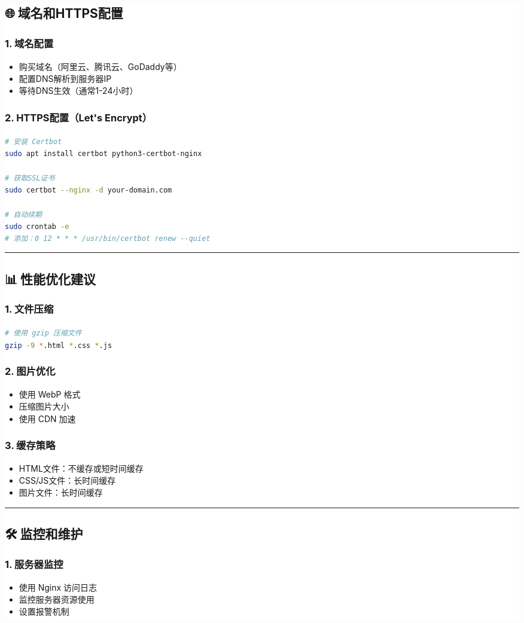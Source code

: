 
## 🌐 域名和HTTPS配置

### 1. 域名配置
- 购买域名（阿里云、腾讯云、GoDaddy等）
- 配置DNS解析到服务器IP
- 等待DNS生效（通常1-24小时）

### 2. HTTPS配置（Let's Encrypt）
```bash
# 安装 Certbot
sudo apt install certbot python3-certbot-nginx

# 获取SSL证书
sudo certbot --nginx -d your-domain.com

# 自动续期
sudo crontab -e
# 添加：0 12 * * * /usr/bin/certbot renew --quiet
```

---

## 📊 性能优化建议

### 1. 文件压缩
```bash
# 使用 gzip 压缩文件
gzip -9 *.html *.css *.js
```

### 2. 图片优化
- 使用 WebP 格式
- 压缩图片大小
- 使用 CDN 加速

### 3. 缓存策略
- HTML文件：不缓存或短时间缓存
- CSS/JS文件：长时间缓存
- 图片文件：长时间缓存

---

## 🛠️ 监控和维护

### 1. 服务器监控
- 使用 Nginx 访问日志
- 监控服务器资源使用
- 设置报警机制
